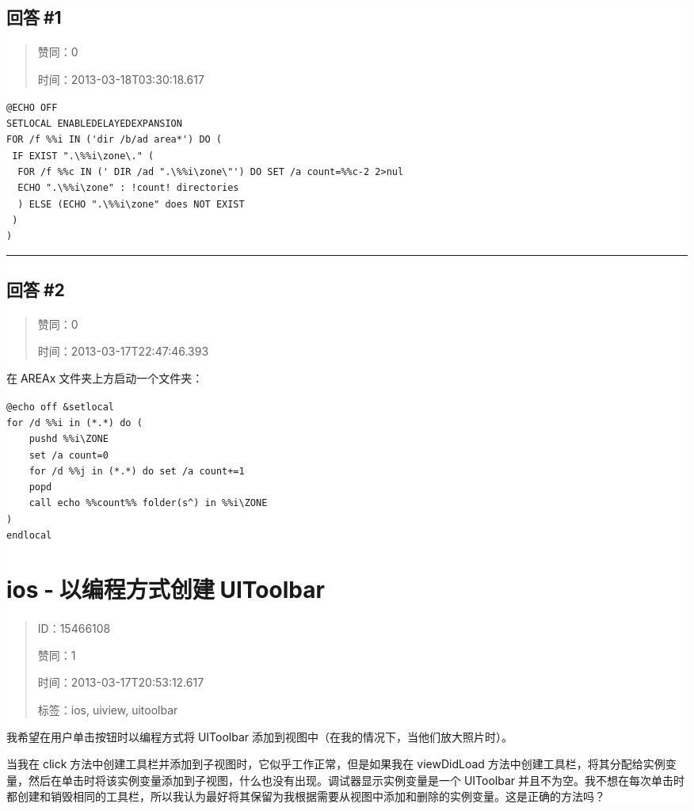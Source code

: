 ## 回答 #1

> 赞同：0
> 
> 时间：2013-03-18T03:30:18.617

```
@ECHO OFF
SETLOCAL ENABLEDELAYEDEXPANSION 
FOR /f %%i IN ('dir /b/ad area*') DO (
 IF EXIST ".\%%i\zone\." (
  FOR /f %%c IN (' DIR /ad ".\%%i\zone\"') DO SET /a count=%%c-2 2>nul
  ECHO ".\%%i\zone" : !count! directories
  ) ELSE (ECHO ".\%%i\zone" does NOT EXIST
 )
) 
```

* * *

## 回答 #2

> 赞同：0
> 
> 时间：2013-03-17T22:47:46.393

在 AREAx 文件夹上方启动一个文件夹：

```
@echo off &setlocal
for /d %%i in (*.*) do (
    pushd %%i\ZONE
    set /a count=0
    for /d %%j in (*.*) do set /a count+=1
    popd
    call echo %%count%% folder(s^) in %%i\ZONE
)
endlocal 
```

# ios - 以编程方式创建 UIToolbar

> ID：15466108
> 
> 赞同：1
> 
> 时间：2013-03-17T20:53:12.617
> 
> 标签：ios, uiview, uitoolbar

我希望在用户单击按钮时以编程方式将 UIToolbar 添加到视图中（在我的情况下，当他们放大照片时）。

当我在 click 方法中创建工具栏并添加到子视图时，它似乎工作正常，但是如果我在 viewDidLoad 方法中创建工具栏，将其分配给实例变量，然后在单击时将该实例变量添加到子视图，什么也没有出现。调试器显示实例变量是一个 UIToolbar 并且不为空。我不想在每次单击时都创建和销毁相同的工具栏，所以我认为最好将其保留为我根据需要从视图中添加和删除的实例变量。这是正确的方法吗？

